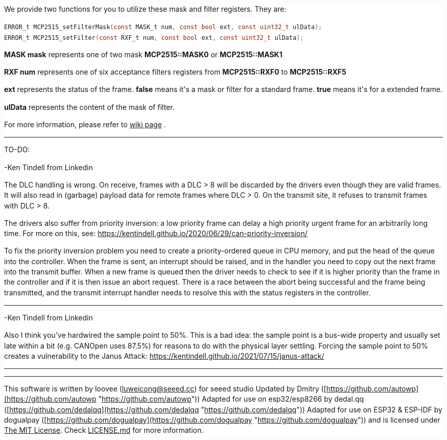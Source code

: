 We provide two functions for you to utilize these mask and filter registers. They are:

```C
ERROR_t MCP2515_setFilterMask(const MASK_t num, const bool ext, const uint32_t ulData);
ERROR_t MCP2515_setFilter(const RXF_t num, const bool ext, const uint32_t ulData);
```

**MASK mask** represents one of two mask **MCP2515::MASK0** or **MCP2515::MASK1**

**RXF num** represents one of six acceptance filters registers from **MCP2515::RXF0** to **MCP2515::RXF5**

**ext** represents the status of the frame. **false** means it's a mask or filter for a standard frame. **true** means it's for a extended frame.

**ulData** represents the content of the mask of filter.



For more information, please refer to [wiki page](http://www.seeedstudio.com/wiki/CAN-BUS_Shield) .

----

TO-DO:

-Ken Tindell from Linkedin

The DLC handling is wrong. On receive, frames with a DLC > 8 will be discarded by the drivers even though they are valid frames. It will also read in (garbage) payload data for remote frames where DLC > 0. On the transmit site, it refuses to transmit frames with DLC > 8.

The drivers also suffer from priority inversion: a low priority frame can delay a high priority urgent frame for an arbitrarily long time. For more on this, see: https://kentindell.github.io/2020/06/29/can-priority-inversion/

To fix the priority inversion problem you need to create a priority-ordered queue in CPU memory, and put the head of the queue into the controller. When the frame is sent, an interrupt should be raised, and in the handler you need to copy out the next frame into the transmit buffer. When a new frame is queued then the driver needs to check to see if it is higher priority than the frame in the controller and if it is then issue an abort request. There is a race between the abort being successful and the frame being transmitted, and the transmit interrupt handler needs to resolve this with the status registers in the controller.
________________

-Ken Tindell from Linkedin

Also I think you've hardwired the sample point to 50%. This is a bad idea: the sample point is a bus-wide property and usually set late within a bit (e.g. CANOpen uses 87.5%) for reasons to do with the physical layer settling. Forcing the sample point to 50% creates a vulnerability to the Janus Attack: https://kentindell.github.io/2021/07/15/janus-attack/
________________



----


This software is written by loovee ([luweicong@seeed.cc](luweicong@seeed.cc "luweicong@seeed.cc")) for seeed studio
Updated by Dmitry ([https://github.com/autowp](https://github.com/autowp "https://github.com/autowp"))
Adapted for use on esp32/esp8266 by dedal.qq ([https://github.com/dedalqq](https://github.com/dedalqq "https://github.com/dedalqq"))
Adapted for use on ESP32 & ESP-IDF by dogualpay ([https://github.com/dogualpay](https://github.com/dogualpay "https://github.com/dogualpay"))
and is licensed under [The MIT License](http://opensource.org/licenses/mit-license.php). Check [LICENSE.md](LICENSE.md) for more information.
